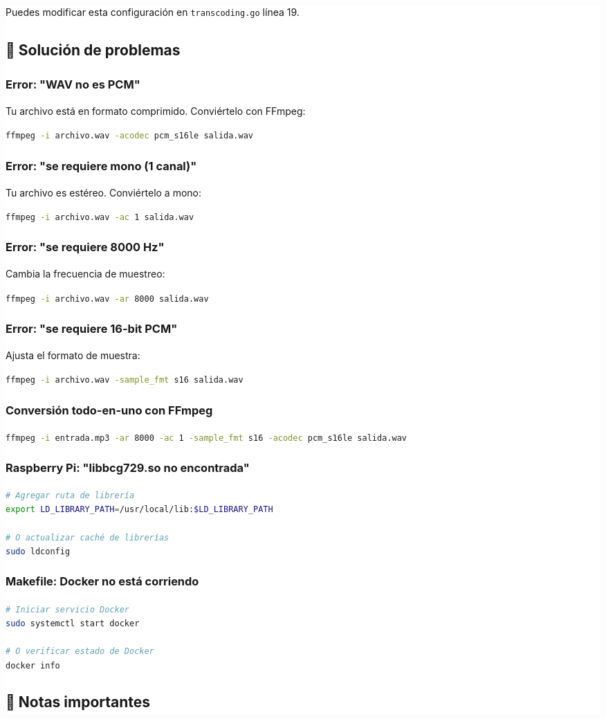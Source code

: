 Puedes modificar esta configuración en `transcoding.go` línea 19.

## 🐛 Solución de problemas

### Error: "WAV no es PCM"
Tu archivo está en formato comprimido. Conviértelo con FFmpeg:
```bash
ffmpeg -i archivo.wav -acodec pcm_s16le salida.wav
```

### Error: "se requiere mono (1 canal)"
Tu archivo es estéreo. Conviértelo a mono:
```bash
ffmpeg -i archivo.wav -ac 1 salida.wav
```

### Error: "se requiere 8000 Hz"
Cambia la frecuencia de muestreo:
```bash
ffmpeg -i archivo.wav -ar 8000 salida.wav
```

### Error: "se requiere 16-bit PCM"
Ajusta el formato de muestra:
```bash
ffmpeg -i archivo.wav -sample_fmt s16 salida.wav
```

### Conversión todo-en-uno con FFmpeg
```bash
ffmpeg -i entrada.mp3 -ar 8000 -ac 1 -sample_fmt s16 -acodec pcm_s16le salida.wav
```

### Raspberry Pi: "libbcg729.so no encontrada"
```bash
# Agregar ruta de librería
export LD_LIBRARY_PATH=/usr/local/lib:$LD_LIBRARY_PATH

# O actualizar caché de librerías
sudo ldconfig
```

### Makefile: Docker no está corriendo
```bash
# Iniciar servicio Docker
sudo systemctl start docker

# O verificar estado de Docker
docker info
```

## 📝 Notas importantes

